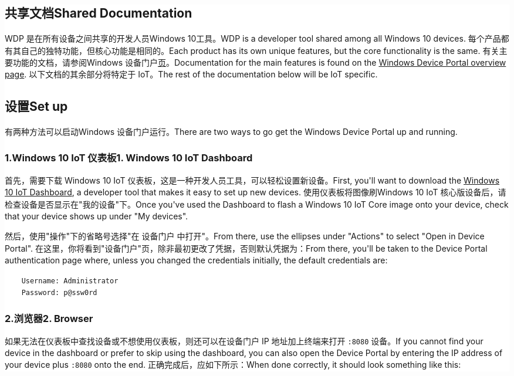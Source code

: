 ## <a name="shared-documentation"></a><span data-ttu-id="8a4f7-115">共享文档</span><span class="sxs-lookup"><span data-stu-id="8a4f7-115">Shared Documentation</span></span>
<span data-ttu-id="8a4f7-116">WDP 是在所有设备之间共享的开发人员Windows 10工具。</span><span class="sxs-lookup"><span data-stu-id="8a4f7-116">WDP is a developer tool shared among all Windows 10 devices.</span></span> <span data-ttu-id="8a4f7-117">每个产品都有其自己的独特功能，但核心功能是相同的。</span><span class="sxs-lookup"><span data-stu-id="8a4f7-117">Each product has its own unique features, but the core functionality is the same.</span></span>
<span data-ttu-id="8a4f7-118">有关主要功能的文档，请参阅Windows 设备门户[页](https://msdn.microsoft.com/windows/uwp/debug-test-perf/device-portal)。</span><span class="sxs-lookup"><span data-stu-id="8a4f7-118">Documentation for the main features is found on the [Windows Device Portal overview page](https://msdn.microsoft.com/windows/uwp/debug-test-perf/device-portal).</span></span> <span data-ttu-id="8a4f7-119">以下文档的其余部分将特定于 IoT。</span><span class="sxs-lookup"><span data-stu-id="8a4f7-119">The rest of the documentation below will be IoT specific.</span></span>

## <a name="set-up"></a><span data-ttu-id="8a4f7-120">设置</span><span class="sxs-lookup"><span data-stu-id="8a4f7-120">Set up</span></span>

<span data-ttu-id="8a4f7-121">有两种方法可以启动Windows 设备门户运行。</span><span class="sxs-lookup"><span data-stu-id="8a4f7-121">There are two ways to go get the Windows Device Portal up and running.</span></span>

### <a name="1-windows-10-iot-dashboard"></a><span data-ttu-id="8a4f7-122">1.Windows 10 IoT 仪表板</span><span class="sxs-lookup"><span data-stu-id="8a4f7-122">1. Windows 10 IoT Dashboard</span></span>

<span data-ttu-id="8a4f7-123">首先，需要下载 Windows 10 IoT 仪表板，这是一[](https://docs.microsoft.com/windows/iot-core/connect-your-device/iotdashboard)种开发人员工具，可以轻松设置新设备。</span><span class="sxs-lookup"><span data-stu-id="8a4f7-123">First, you'll want to download the [Windows 10 IoT Dashboard](https://docs.microsoft.com/windows/iot-core/connect-your-device/iotdashboard), a developer tool that makes it easy to set up new devices.</span></span> <span data-ttu-id="8a4f7-124">使用仪表板将图像刷Windows 10 IoT 核心版设备后，请检查设备是否显示在"我的设备"下。</span><span class="sxs-lookup"><span data-stu-id="8a4f7-124">Once you've used the Dashboard to flash a Windows 10 IoT Core image onto your device, check that your device shows up under "My devices".</span></span>

<span data-ttu-id="8a4f7-125">然后，使用"操作"下的省略号选择"在 设备门户 中打开"。</span><span class="sxs-lookup"><span data-stu-id="8a4f7-125">From there, use the ellipses under "Actions" to select "Open in Device Portal".</span></span> <span data-ttu-id="8a4f7-126">在这里，你将看到"设备门户"页，除非最初更改了凭据，否则默认凭据为：</span><span class="sxs-lookup"><span data-stu-id="8a4f7-126">From there, you'll be taken to the Device Portal authentication page where, unless you changed the credentials initially, the default credentials are:</span></span>
```
    Username: Administrator
    Password: p@ssw0rd
```
 ### <a name="2-browser"></a><span data-ttu-id="8a4f7-127">2.浏览器</span><span class="sxs-lookup"><span data-stu-id="8a4f7-127">2. Browser</span></span>
<span data-ttu-id="8a4f7-128">如果无法在仪表板中查找设备或不想使用仪表板，则还可以在设备门户 IP 地址加上终端来打开 `:8080` 设备。</span><span class="sxs-lookup"><span data-stu-id="8a4f7-128">If you cannot find your device in the dashboard or prefer to skip using the dashboard, you can also open the Device Portal by entering the IP address of your device plus `:8080` onto the end.</span></span> <span data-ttu-id="8a4f7-129">正确完成后，应如下所示：</span><span class="sxs-lookup"><span data-stu-id="8a4f7-129">When done correctly, it should look something like this:</span></span>
